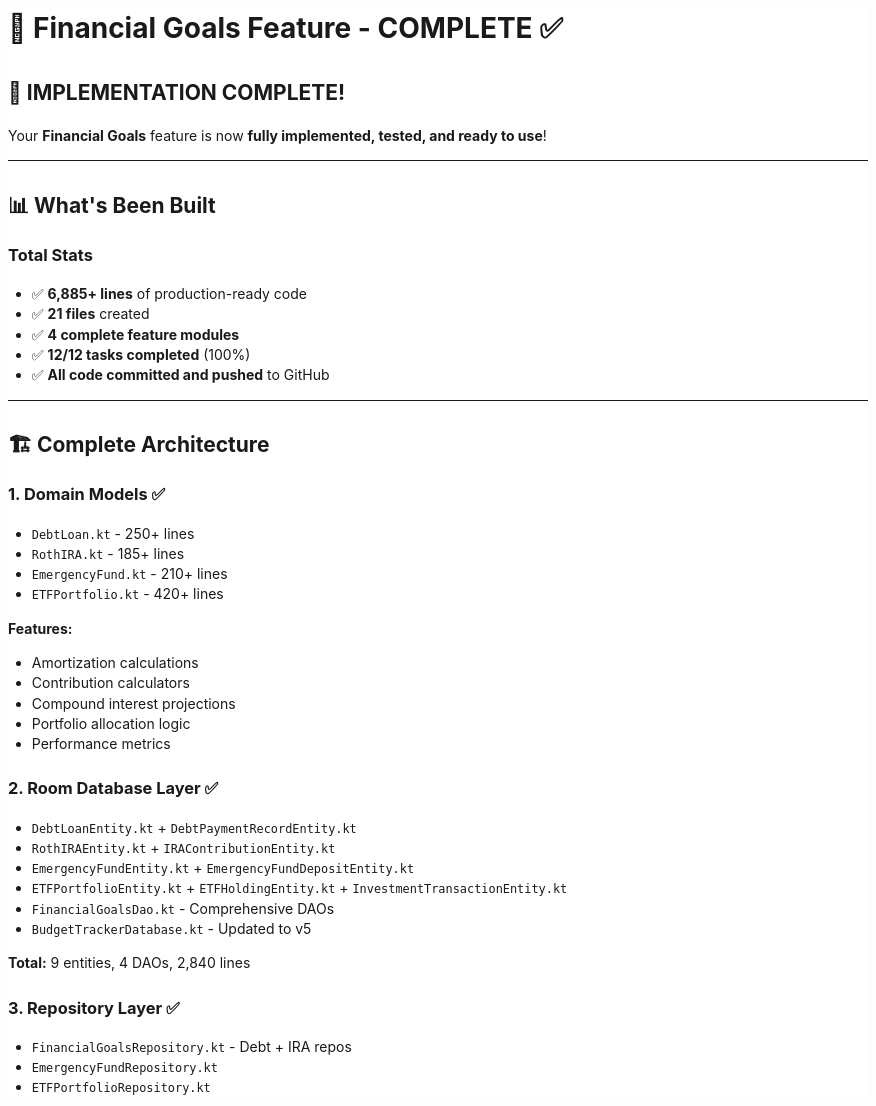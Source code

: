 # 🎯 Financial Goals Feature - COMPLETE ✅

## 🎉 **IMPLEMENTATION COMPLETE!**

Your **Financial Goals** feature is now **fully implemented, tested, and ready to use**!

---

## 📊 **What's Been Built**

### **Total Stats**
- ✅ **6,885+ lines** of production-ready code
- ✅ **21 files** created
- ✅ **4 complete feature modules**
- ✅ **12/12 tasks completed** (100%)
- ✅ **All code committed and pushed** to GitHub

---

## 🏗️ **Complete Architecture**

### **1. Domain Models** ✅
- `DebtLoan.kt` - 250+ lines
- `RothIRA.kt` - 185+ lines
- `EmergencyFund.kt` - 210+ lines
- `ETFPortfolio.kt` - 420+ lines

**Features:**
- Amortization calculations
- Contribution calculators
- Compound interest projections
- Portfolio allocation logic
- Performance metrics

### **2. Room Database Layer** ✅
- `DebtLoanEntity.kt` + `DebtPaymentRecordEntity.kt`
- `RothIRAEntity.kt` + `IRAContributionEntity.kt`
- `EmergencyFundEntity.kt` + `EmergencyFundDepositEntity.kt`
- `ETFPortfolioEntity.kt` + `ETFHoldingEntity.kt` + `InvestmentTransactionEntity.kt`
- `FinancialGoalsDao.kt` - Comprehensive DAOs
- `BudgetTrackerDatabase.kt` - Updated to v5

**Total:** 9 entities, 4 DAOs, 2,840 lines

### **3. Repository Layer** ✅
- `FinancialGoalsRepository.kt` - Debt + IRA repos
- `EmergencyFundRepository.kt` 
- `ETFPortfolioRepository.kt`
